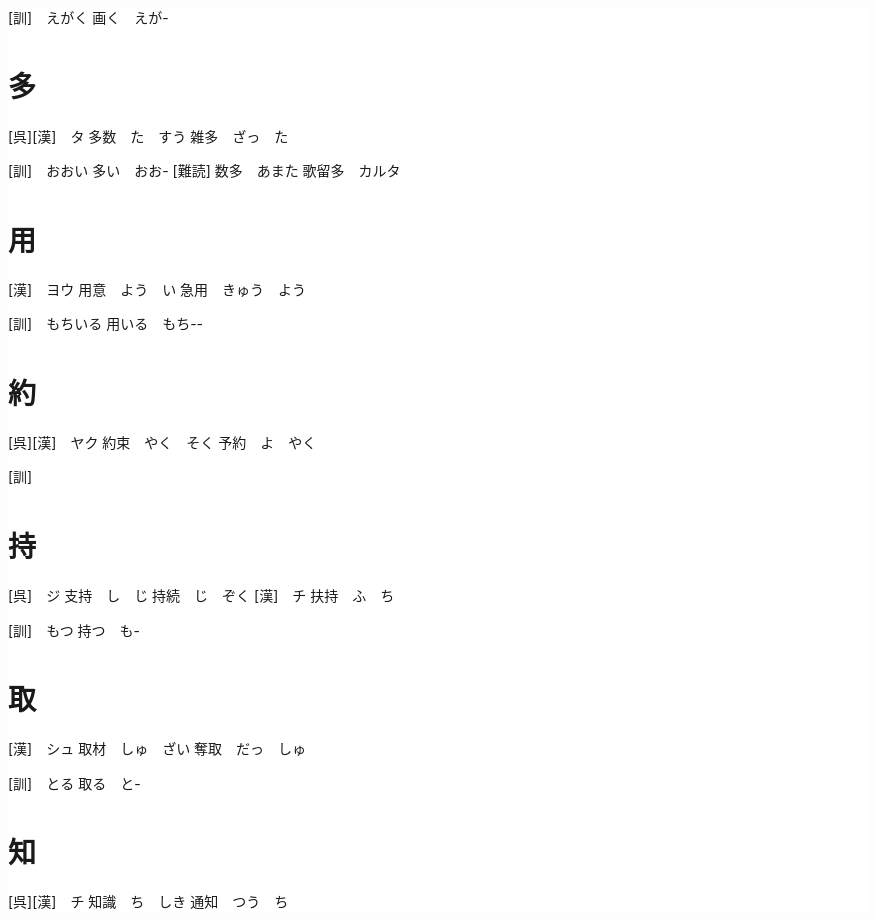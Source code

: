 [訓]　えがく
画く　えが-

# 多
[呉][漢]　タ
多数　た　すう
雑多　ざっ　た

[訓]　おおい
多い　おお-
[難読]
数多　あまた
歌留多　カルタ

# 用
[漢]　ヨウ
用意　よう　い
急用　きゅう　よう

[訓]　もちいる
用いる　もち--

# 約
[呉][漢]　ヤク
約束　やく　そく
予約　よ　やく

[訓]

# 持
[呉]　ジ
支持　し　じ
持続　じ　ぞく
[漢]　チ
扶持　ふ　ち

[訓]　もつ
持つ　も-

# 取
[漢]　シュ
取材　しゅ　ざい
奪取　だっ　しゅ

[訓]　とる
取る　と-

# 知
[呉][漢]　チ
知識　ち　しき
通知　つう　ち
